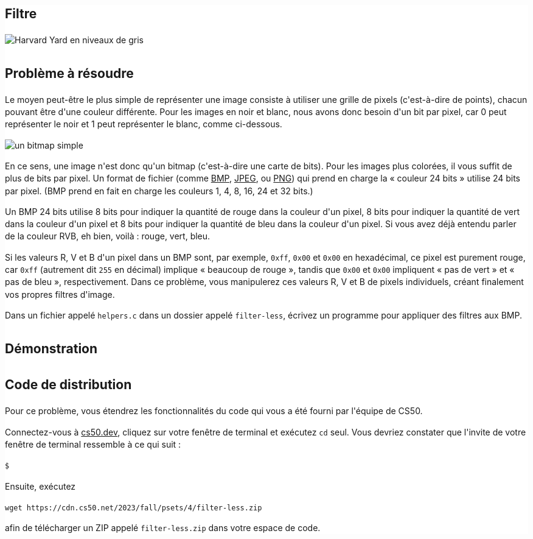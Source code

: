 ## Filtre

![Harvard Yard en niveaux de gris](https://cs50.harvard.edu/x/2024/psets/4/filter/less/yard-grayscale.bmp)

## Problème à résoudre

Le moyen peut-être le plus simple de représenter une image consiste à utiliser une grille de pixels (c'est-à-dire de points), chacun pouvant être d'une couleur différente. Pour les images en noir et blanc, nous avons donc besoin d'un bit par pixel, car 0 peut représenter le noir et 1 peut représenter le blanc, comme ci-dessous.

![un bitmap simple](https://cs50.harvard.edu/x/2024/psets/4/filter/less/bitmap.png)

En ce sens, une image n'est donc qu'un bitmap (c'est-à-dire une carte de bits). Pour les images plus colorées, il vous suffit de plus de bits par pixel. Un format de fichier (comme [BMP](https://en.wikipedia.org/wiki/BMP_file_format), [JPEG](https://en.wikipedia.org/wiki/JPEG), ou [PNG](https://en.wikipedia.org/wiki/Portable_Network_Graphics)) qui prend en charge la « couleur 24 bits » utilise 24 bits par pixel. (BMP prend en fait en charge les couleurs 1, 4, 8, 16, 24 et 32 bits.)

Un BMP 24 bits utilise 8 bits pour indiquer la quantité de rouge dans la couleur d'un pixel, 8 bits pour indiquer la quantité de vert dans la couleur d'un pixel et 8 bits pour indiquer la quantité de bleu dans la couleur d'un pixel. Si vous avez déjà entendu parler de la couleur RVB, eh bien, voilà : rouge, vert, bleu.

Si les valeurs R, V et B d'un pixel dans un BMP sont, par exemple, `0xff`, `0x00` et `0x00` en hexadécimal, ce pixel est purement rouge, car `0xff` (autrement dit `255` en décimal) implique « beaucoup de rouge », tandis que `0x00` et `0x00` impliquent « pas de vert » et « pas de bleu », respectivement. Dans ce problème, vous manipulerez ces valeurs R, V et B de pixels individuels, créant finalement vos propres filtres d'image.

Dans un fichier appelé `helpers.c` dans un dossier appelé `filter-less`, écrivez un programme pour appliquer des filtres aux BMP.

## Démonstration

<script async="" data-autoplay="1" data-cols="100" data-loop="1" data-rows="12" id="asciicast-QnLel70SPmbW9nswXTb9Yu9ZD" src="https://asciinema.org/a/QnLel70SPmbW9nswXTb9Yu9ZD.js"></script>

## Code de distribution

Pour ce problème, vous étendrez les fonctionnalités du code qui vous a été fourni par l'équipe de CS50.

Connectez-vous à [cs50.dev](https://cs50.dev/), cliquez sur votre fenêtre de terminal et exécutez `cd` seul. Vous devriez constater que l'invite de votre fenêtre de terminal ressemble à ce qui suit :

    $

Ensuite, exécutez

    wget https://cdn.cs50.net/2023/fall/psets/4/filter-less.zip

afin de télécharger un ZIP appelé `filter-less.zip` dans votre espace de code.
